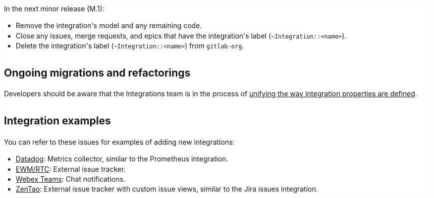 In the next minor release (M.1):

- Remove the integration's model and any remaining code.
- Close any issues, merge requests, and epics that have the integration's label (`~Integration::<name>`).
- Delete the integration's label (`~Integration::<name>`) from `gitlab-org`.

## Ongoing migrations and refactorings

Developers should be aware that the Integrations team is in the process of
[unifying the way integration properties are defined](https://gitlab.com/groups/gitlab-org/-/epics/3955).

## Integration examples

You can refer to these issues for examples of adding new integrations:

- [Datadog](https://gitlab.com/gitlab-org/gitlab/-/issues/270123): Metrics collector, similar to the Prometheus integration.
- [EWM/RTC](https://gitlab.com/gitlab-org/gitlab/-/merge_requests/36662): External issue tracker.
- [Webex Teams](https://gitlab.com/gitlab-org/gitlab/-/merge_requests/31543): Chat notifications.
- [ZenTao](https://gitlab.com/gitlab-org/gitlab/-/issues/338178): External issue tracker with custom issue views, similar to the Jira issues integration.
